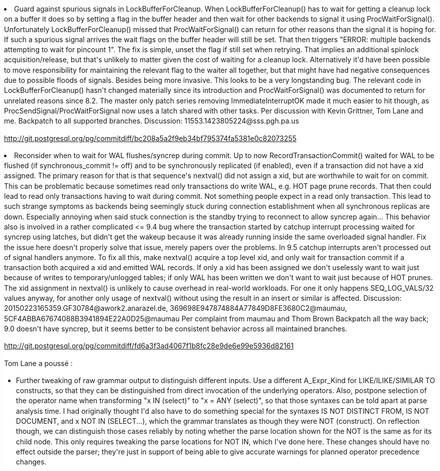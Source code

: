 <li>Guard against spurious signals in LockBufferForCleanup. When LockBufferForCleanup() has to wait for getting a cleanup lock on a buffer it does so by setting a flag in the buffer header and then wait for other backends to signal it using ProcWaitForSignal(). Unfortunately LockBufferForCleanup() missed that ProcWaitForSignal() can return for other reasons than the signal it is hoping for. If such a spurious signal arrives the wait flags on the buffer header will still be set. That then triggers "ERROR: multiple backends attempting to wait for pincount 1". The fix is simple, unset the flag if still set when retrying. That implies an additional spinlock acquisition/release, but that's unlikely to matter given the cost of waiting for a cleanup lock. Alternatively it'd have been possible to move responsibility for maintaining the relevant flag to the waiter all together, but that might have had negative consequences due to possible floods of signals. Besides being more invasive. This looks to be a very longstanding bug. The relevant code in LockBufferForCleanup() hasn't changed materially since its introduction and ProcWaitForSignal() was documented to return for unrelated reasons since 8.2. The master only patch series removing ImmediateInterruptOK made it much easier to hit though, as ProcSendSignal/ProcWaitForSignal now uses a latch shared with other tasks. Per discussion with Kevin Grittner, Tom Lane and me. Backpatch to all supported branches. Discussion: 11553.1423805224@sss.pgh.pa.us 

<a target="_blank" href="http://git.postgresql.org/pg/commitdiff/bc208a5a2f9eb34bf795374fa5381e0c82073255">http://git.postgresql.org/pg/commitdiff/bc208a5a2f9eb34bf795374fa5381e0c82073255</a></li>

<li>Reconsider when to wait for WAL flushes/syncrep during commit. Up to now RecordTransactionCommit() waited for WAL to be flushed (if synchronous_commit != off) and to be synchronously replicated (if enabled), even if a transaction did not have a xid assigned. The primary reason for that is that sequence's nextval() did not assign a xid, but are worthwhile to wait for on commit. This can be problematic because sometimes read only transactions do write WAL, e.g. HOT page prune records. That then could lead to read only transactions having to wait during commit. Not something people expect in a read only transaction. This lead to such strange symptoms as backends being seemingly stuck during connection establishment when all synchronous replicas are down. Especially annoying when said stuck connection is the standby trying to reconnect to allow syncrep again... This behavior also is involved in a rather complicated &lt;= 9.4 bug where the transaction started by catchup interrupt processing waited for syncrep using latches, but didn't get the wakeup because it was already running inside the same overloaded signal handler. Fix the issue here doesn't properly solve that issue, merely papers over the problems. In 9.5 catchup interrupts aren't processed out of signal handlers anymore. To fix all this, make nextval() acquire a top level xid, and only wait for transaction commit if a transaction both acquired a xid and emitted WAL records. If only a xid has been assigned we don't uselessly want to wait just because of writes to temporary/unlogged tables; if only WAL has been written we don't want to wait just because of HOT prunes. The xid assignment in nextval() is unlikely to cause overhead in real-world workloads. For one it only happens SEQ_LOG_VALS/32 values anyway, for another only usage of nextval() without using the result in an insert or similar is affected. Discussion: 20150223165359.GF30784@awork2.anarazel.de, 369698E947874884A77849D8FE3680C2@maumau, 5CF4ABBA67674088B3941894E22A0D25@maumau Per complaint from maumau and Thom Brown Backpatch all the way back; 9.0 doesn't have syncrep, but it seems better to be consistent behavior across all maintained branches. 

<a target="_blank" href="http://git.postgresql.org/pg/commitdiff/fd6a3f3ad4067f1b8fc28e9de6e99e5936d82161">http://git.postgresql.org/pg/commitdiff/fd6a3f3ad4067f1b8fc28e9de6e99e5936d82161</a></li>

</ul>

<p>Tom Lane a pouss&eacute;&nbsp;:</p>

<ul>

<li>Further tweaking of raw grammar output to distinguish different inputs. Use a different A_Expr_Kind for LIKE/ILIKE/SIMILAR TO constructs, so that they can be distinguished from direct invocation of the underlying operators. Also, postpone selection of the operator name when transforming "x IN (select)" to "x = ANY (select)", so that those syntaxes can be told apart at parse analysis time. I had originally thought I'd also have to do something special for the syntaxes IS NOT DISTINCT FROM, IS NOT DOCUMENT, and x NOT IN (SELECT...), which the grammar translates as though they were NOT (construct). On reflection though, we can distinguish those cases reliably by noting whether the parse location shown for the NOT is the same as for its child node. This only requires tweaking the parse locations for NOT IN, which I've done here. These changes should have no effect outside the parser; they're just in support of being able to give accurate warnings for planned operator precedence changes. 
